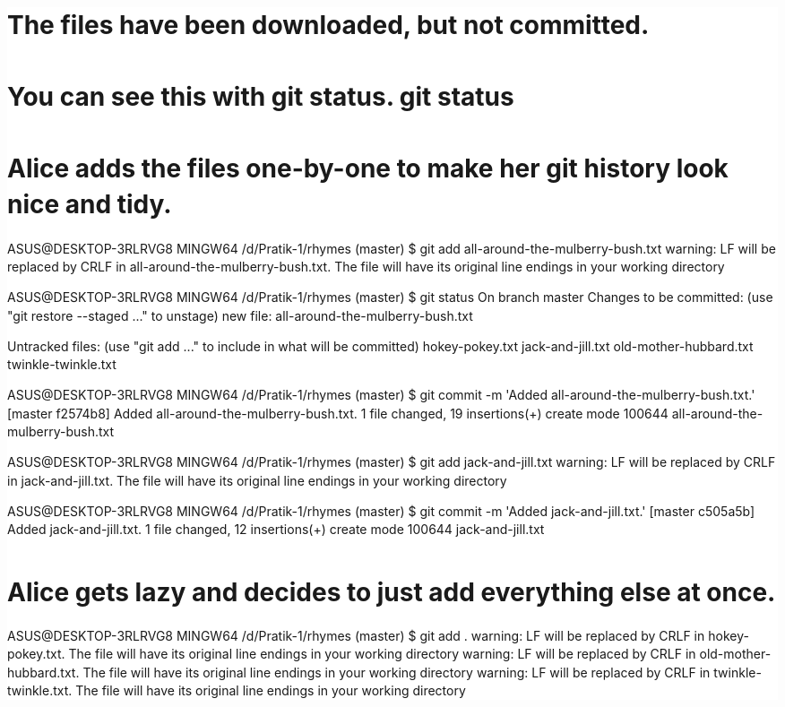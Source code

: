 # The files have been downloaded, but not committed.
# You can see this with git status. git status
# Alice adds the files one-by-one to make her git history look nice and tidy.
ASUS@DESKTOP-3RLRVG8 MINGW64 /d/Pratik-1/rhymes (master)
$ git add all-around-the-mulberry-bush.txt
warning: LF will be replaced by CRLF in all-around-the-mulberry-bush.txt.
The file will have its original line endings in your working directory

ASUS@DESKTOP-3RLRVG8 MINGW64 /d/Pratik-1/rhymes (master)
$ git status
On branch master
Changes to be committed:
  (use "git restore --staged <file>..." to unstage)
        new file:   all-around-the-mulberry-bush.txt

Untracked files:
  (use "git add <file>..." to include in what will be committed)
        hokey-pokey.txt
        jack-and-jill.txt
        old-mother-hubbard.txt
        twinkle-twinkle.txt

ASUS@DESKTOP-3RLRVG8 MINGW64 /d/Pratik-1/rhymes (master)
$ git commit -m 'Added all-around-the-mulberry-bush.txt.'
[master f2574b8] Added all-around-the-mulberry-bush.txt.
 1 file changed, 19 insertions(+)
 create mode 100644 all-around-the-mulberry-bush.txt

ASUS@DESKTOP-3RLRVG8 MINGW64 /d/Pratik-1/rhymes (master)
$ git add jack-and-jill.txt
warning: LF will be replaced by CRLF in jack-and-jill.txt.
The file will have its original line endings in your working directory

ASUS@DESKTOP-3RLRVG8 MINGW64 /d/Pratik-1/rhymes (master)
$ git commit -m 'Added jack-and-jill.txt.'
[master c505a5b] Added jack-and-jill.txt.
 1 file changed, 12 insertions(+)
 create mode 100644 jack-and-jill.txt

# Alice gets lazy and decides to just add everything else at once.
ASUS@DESKTOP-3RLRVG8 MINGW64 /d/Pratik-1/rhymes (master)
$ git add .
warning: LF will be replaced by CRLF in hokey-pokey.txt.
The file will have its original line endings in your working directory
warning: LF will be replaced by CRLF in old-mother-hubbard.txt.
The file will have its original line endings in your working directory
warning: LF will be replaced by CRLF in twinkle-twinkle.txt.
The file will have its original line endings in your working directory
